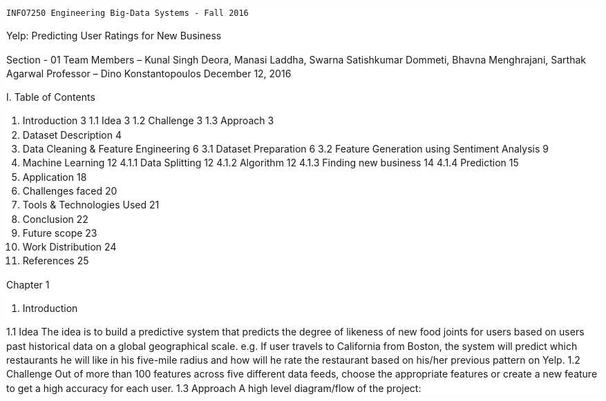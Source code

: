 



	INFO7250 Engineering Big-Data Systems - Fall 2016
					
Yelp: Predicting User Ratings for New Business

Section - 01
Team Members – Kunal Singh Deora, Manasi Laddha, Swarna Satishkumar Dommeti, Bhavna Menghrajani, Sarthak Agarwal
Professor – Dino Konstantopoulos
December 12, 2016










												

I.	Table of Contents
1.	Introduction	3
1.1	Idea	3
1.2	Challenge	3
1.3	Approach	3
2.	Dataset Description	4
3.	Data Cleaning & Feature Engineering	6
3.1	Dataset Preparation	6
3.2	Feature Generation using Sentiment Analysis	9
4.	Machine Learning	12
4.1.1	Data Splitting	12
4.1.2	Algorithm	12
4.1.3	Finding new business	14
4.1.4	Prediction	15
5.	Application	18
6.	Challenges faced	20
7.	Tools & Technologies Used	21
8.	Conclusion	22
9.	Future scope	23
10.	Work Distribution	24
11.	References	25









Chapter 1

1.	Introduction

1.1	Idea
The idea is to build a predictive system that predicts the degree of likeness of new food joints for users based on users past historical data on a global geographical scale.
e.g. If user travels to California from Boston, the system will predict which restaurants he will like in his five-mile radius and how will he rate the restaurant based on his/her previous pattern on Yelp.
1.2	Challenge 
Out of more than 100 features across five different data feeds, choose the appropriate features or create a new feature to get a high accuracy for each user.
1.3	Approach
A high level diagram/flow of the project:

